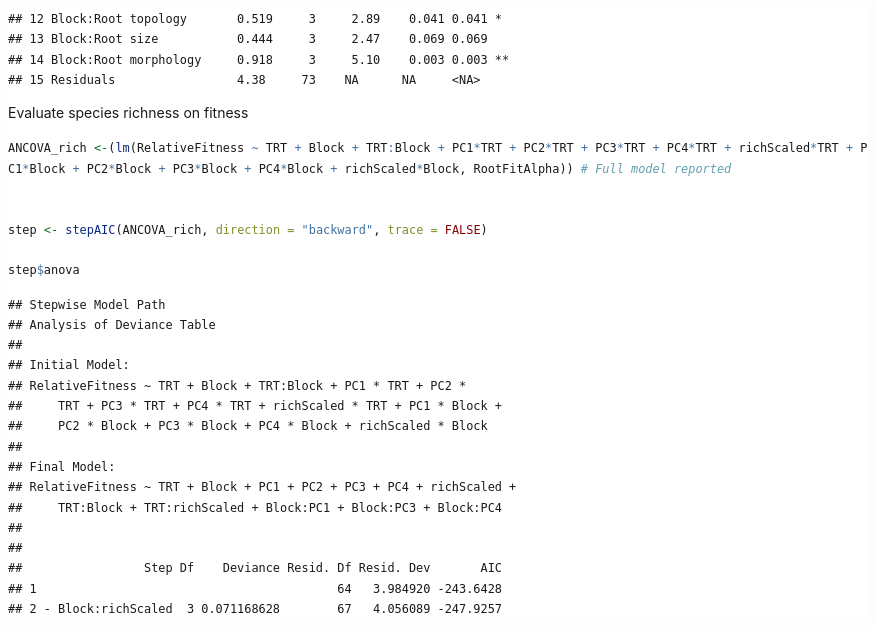     ## 12 Block:Root topology       0.519     3     2.89    0.041 0.041 *   
    ## 13 Block:Root size           0.444     3     2.47    0.069 0.069     
    ## 14 Block:Root morphology     0.918     3     5.10    0.003 0.003 **  
    ## 15 Residuals                 4.38     73    NA      NA     <NA>

Evaluate species richness on fitness

``` r
ANCOVA_rich <-(lm(RelativeFitness ~ TRT + Block + TRT:Block + PC1*TRT + PC2*TRT + PC3*TRT + PC4*TRT + richScaled*TRT + PC1*Block + PC2*Block + PC3*Block + PC4*Block + richScaled*Block, RootFitAlpha)) # Full model reported


step <- stepAIC(ANCOVA_rich, direction = "backward", trace = FALSE)

step$anova
```

    ## Stepwise Model Path 
    ## Analysis of Deviance Table
    ## 
    ## Initial Model:
    ## RelativeFitness ~ TRT + Block + TRT:Block + PC1 * TRT + PC2 * 
    ##     TRT + PC3 * TRT + PC4 * TRT + richScaled * TRT + PC1 * Block + 
    ##     PC2 * Block + PC3 * Block + PC4 * Block + richScaled * Block
    ## 
    ## Final Model:
    ## RelativeFitness ~ TRT + Block + PC1 + PC2 + PC3 + PC4 + richScaled + 
    ##     TRT:Block + TRT:richScaled + Block:PC1 + Block:PC3 + Block:PC4
    ## 
    ## 
    ##                 Step Df    Deviance Resid. Df Resid. Dev       AIC
    ## 1                                          64   3.984920 -243.6428
    ## 2 - Block:richScaled  3 0.071168628        67   4.056089 -247.9257